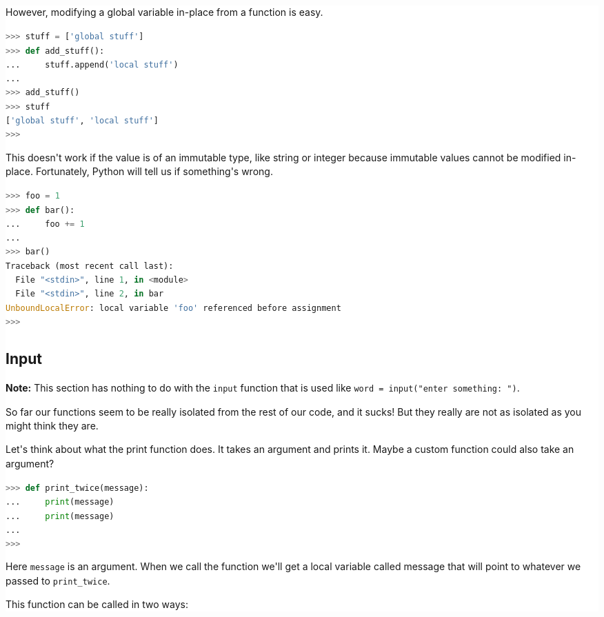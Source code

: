 However, modifying a global variable in-place from a function is easy.

```python
>>> stuff = ['global stuff']
>>> def add_stuff():
...     stuff.append('local stuff')
...
>>> add_stuff()
>>> stuff
['global stuff', 'local stuff']
>>>
```

This doesn't work if the value is of an immutable type, like string or
integer because immutable values cannot be modified in-place.
Fortunately, Python will tell us if something's wrong.

```python
>>> foo = 1
>>> def bar():
...     foo += 1
...
>>> bar()
Traceback (most recent call last):
  File "<stdin>", line 1, in <module>
  File "<stdin>", line 2, in bar
UnboundLocalError: local variable 'foo' referenced before assignment
>>>
```

## Input

**Note:** This section has nothing to do with the `input` function that
is used like `word = input("enter something: ")`.

So far our functions seem to be really isolated from the rest of our
code, and it sucks! But they really are not as isolated as you might
think they are.

Let's think about what the print function does. It takes an argument
and prints it. Maybe a custom function could also take an argument?

```python
>>> def print_twice(message):
...     print(message)
...     print(message)
...
>>>
```

Here `message` is an argument. When we call the function we'll get a
local variable called message that will point to whatever we passed
to `print_twice`.

This function can be called in two ways:
